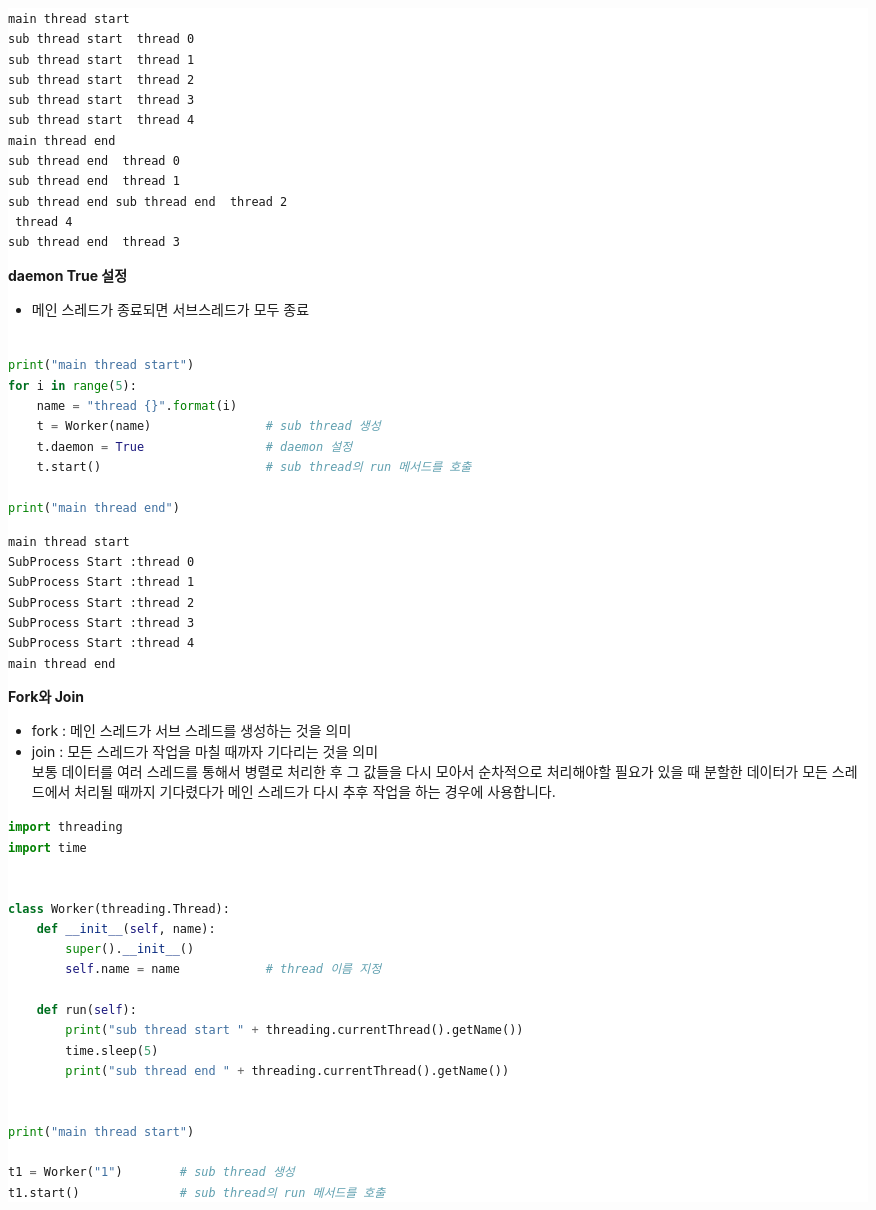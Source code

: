 ```
main thread start
sub thread start  thread 0
sub thread start  thread 1
sub thread start  thread 2
sub thread start  thread 3
sub thread start  thread 4
main thread end
sub thread end  thread 0
sub thread end  thread 1
sub thread end sub thread end  thread 2
 thread 4
sub thread end  thread 3
```

**daemon True 설정**
- 메인 스레드가 종료되면 서브스레드가 모두 종료

```python

print("main thread start")
for i in range(5):
    name = "thread {}".format(i)
    t = Worker(name)                # sub thread 생성
    t.daemon = True                 # daemon 설정
    t.start()                       # sub thread의 run 메서드를 호출

print("main thread end")
```
```
main thread start
SubProcess Start :thread 0
SubProcess Start :thread 1
SubProcess Start :thread 2
SubProcess Start :thread 3
SubProcess Start :thread 4
main thread end
```

**Fork와 Join**

- fork : 메인 스레드가 서브 스레드를 생성하는 것을 의미
- join : 모든 스레드가 작업을 마칠 때까자 기다리는 것을 의미   
보통 데이터를 여러 스레드를 통해서 병렬로 처리한 후 그 값들을 다시 모아서 순차적으로 처리해야할 필요가 있을 때 분할한 데이터가 모든 스레드에서 처리될 때까지 기다렸다가 메인 스레드가 다시 추후 작업을 하는 경우에 사용합니다.

```python
import threading
import time


class Worker(threading.Thread):
    def __init__(self, name):
        super().__init__()
        self.name = name            # thread 이름 지정

    def run(self):
        print("sub thread start " + threading.currentThread().getName())
        time.sleep(5)
        print("sub thread end " + threading.currentThread().getName())


print("main thread start")

t1 = Worker("1")        # sub thread 생성
t1.start()              # sub thread의 run 메서드를 호출

```